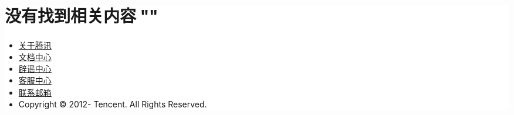 <div class="no-results">

# 没有找到相关内容 "<span class="search-query"></span>"

</div>

</div>

</div>

</div>

</div>

<div class="foot" id="footer">

*   [关于腾讯](https://www.tencent.com/)
*   [文档中心](https://developers.weixin.qq.com/miniprogram/introduction/index.html)
*   [辟谣中心](https://mp.weixin.qq.com/cgi-bin/opshowpage?action=dispelinfo)
*   [客服中心](https://kf.qq.com/product/wx_xcx.html)
*   [联系邮箱](mailto:weixinmp@qq.com)
*   Copyright © 2012-<span id="s_copyright_year"></span> Tencent. All Rights Reserved.

</div>

</div>

[](./wxss.html)[](./wxs/)</div>

</div>